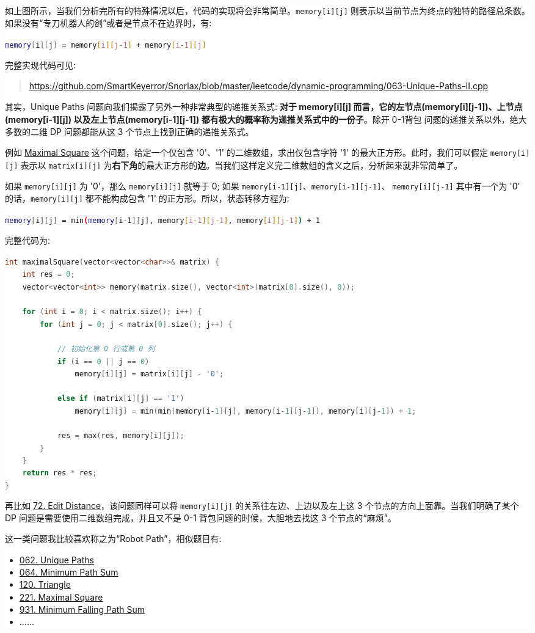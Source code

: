 如上图所示，当我们分析完所有的特殊情况以后，代码的实现将会非常简单。`memory[i][j]` 则表示以当前节点为终点的独特的路径总条数。如果没有“专刀机器人的剑”或者是节点不在边界时，有:

```bash
memory[i][j] = memory[i][j-1] + memory[i-1][j]
```

完整实现代码可见:
> https://github.com/SmartKeyerror/Snorlax/blob/master/leetcode/dynamic-programming/063-Unique-Paths-II.cpp

其实，Unique Paths 问题向我们揭露了另外一种非常典型的递推关系式: **对于 memory[i][j] 而言，它的左节点(memory[i][j-1])、上节点(memory[i-1][j]) 以及左上节点(memory[i-1][j-1]) 都有极大的概率称为递推关系式中的一份子**。除开 0-1背包 问题的递推关系以外，绝大多数的二维 DP 问题都能从这 3 个节点上找到正确的递推关系式。

例如 [Maximal Square](https://leetcode.com/problems/maximal-square/) 这个问题，给定一个仅包含 '0'、'1' 的二维数组，求出仅包含字符 '1' 的最大正方形。此时，我们可以假定 `memory[i][j]` 表示以 `matrix[i][j]` 为**右下角**的最大正方形的**边**。当我们这样定义完二维数组的含义之后，分析起来就非常简单了。

如果 `memory[i][j]` 为 '0'，那么 `memory[i][j]` 就等于 0; 如果 `memory[i-1][j]`、`memory[i-1][j-1]`、 `memory[i][j-1]` 其中有一个为 '0' 的话，`memory[i][j]` 都不能构成包含 '1' 的正方形。所以，状态转移方程为: 

```bash
memory[i][j] = min(memory[i-1][j], memory[i-1][j-1], memory[i][j-1]) + 1
```

完整代码为:

```cpp
int maximalSquare(vector<vector<char>>& matrix) {
    int res = 0;
    vector<vector<int>> memory(matrix.size(), vector<int>(matrix[0].size(), 0));
    
    for (int i = 0; i < matrix.size(); i++) {
        for (int j = 0; j < matrix[0].size(); j++) {
            
            // 初始化第 0 行或第 0 列
            if (i == 0 || j == 0)
                memory[i][j] = matrix[i][j] - '0';
            
            else if (matrix[i][j] == '1')
                memory[i][j] = min(min(memory[i-1][j], memory[i-1][j-1]), memory[i][j-1]) + 1;
            
            res = max(res, memory[i][j]);
        }
    }
    return res * res;
}
```

再比如 [72. Edit Distance](https://leetcode.com/problems/edit-distance/)，该问题同样可以将 `memory[i][j]` 的关系往左边、上边以及左上这 3 个节点的方向上面靠。当我们明确了某个 DP 问题是需要使用二维数组完成，并且又不是 0-1 背包问题的时候，大胆地去找这 3 个节点的“麻烦”。

这一类问题我比较喜欢称之为“Robot Path”，相似题目有:

- [062. Unique Paths](https://leetcode.com/problems/unique-paths/)
- [064. Minimum Path Sum](https://leetcode.com/problems/minimum-path-sum/)
- [120. Triangle](https://leetcode.com/problems/triangle/)
- [221. Maximal Square](https://leetcode.com/problems/maximal-square/)
- [931. Minimum Falling Path Sum](https://leetcode.com/problems/minimum-falling-path-sum/)
- ......
